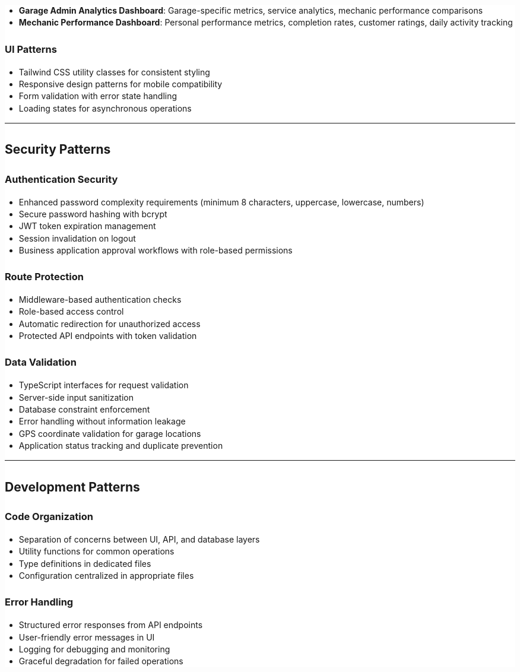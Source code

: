 - **Garage Admin Analytics Dashboard**: Garage-specific metrics, service analytics, mechanic performance comparisons
- **Mechanic Performance Dashboard**: Personal performance metrics, completion rates, customer ratings, daily activity tracking

### UI Patterns
- Tailwind CSS utility classes for consistent styling
- Responsive design patterns for mobile compatibility
- Form validation with error state handling
- Loading states for asynchronous operations

---

## Security Patterns

### Authentication Security
- Enhanced password complexity requirements (minimum 8 characters, uppercase, lowercase, numbers)
- Secure password hashing with bcrypt
- JWT token expiration management
- Session invalidation on logout
- Business application approval workflows with role-based permissions

### Route Protection
- Middleware-based authentication checks
- Role-based access control
- Automatic redirection for unauthorized access
- Protected API endpoints with token validation

### Data Validation
- TypeScript interfaces for request validation
- Server-side input sanitization
- Database constraint enforcement
- Error handling without information leakage
- GPS coordinate validation for garage locations
- Application status tracking and duplicate prevention

---

## Development Patterns

### Code Organization
- Separation of concerns between UI, API, and database layers
- Utility functions for common operations
- Type definitions in dedicated files
- Configuration centralized in appropriate files

### Error Handling
- Structured error responses from API endpoints
- User-friendly error messages in UI
- Logging for debugging and monitoring
- Graceful degradation for failed operations
